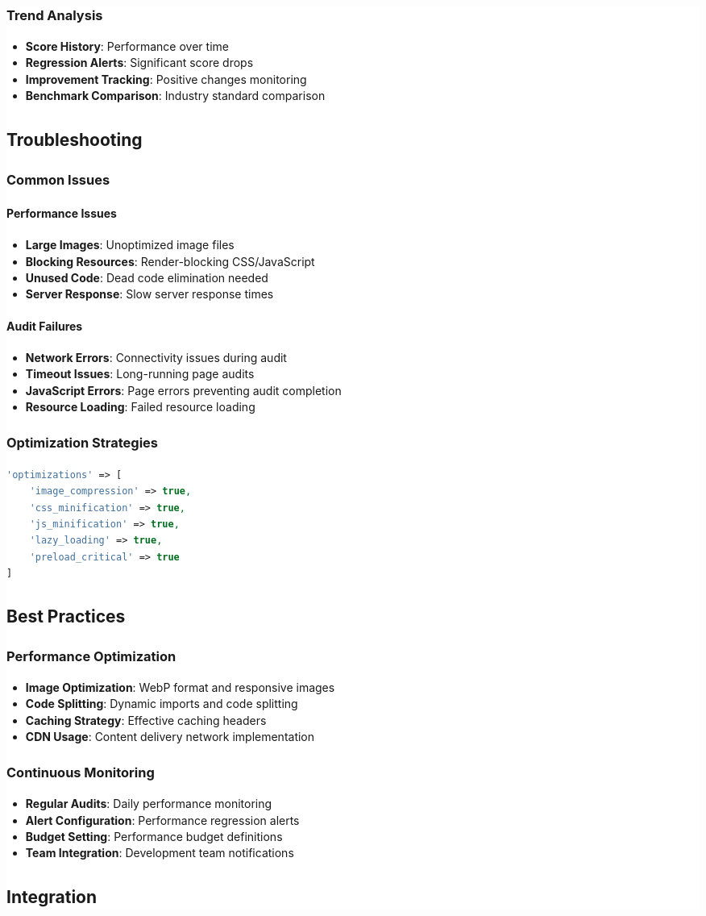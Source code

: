 ### Trend Analysis
- **Score History**: Performance over time
- **Regression Alerts**: Significant score drops
- **Improvement Tracking**: Positive changes monitoring
- **Benchmark Comparison**: Industry standard comparison

## Troubleshooting

### Common Issues

#### Performance Issues
- **Large Images**: Unoptimized image files
- **Blocking Resources**: Render-blocking CSS/JavaScript
- **Unused Code**: Dead code elimination needed
- **Server Response**: Slow server response times

#### Audit Failures
- **Network Errors**: Connectivity issues during audit
- **Timeout Issues**: Long-running page audits
- **JavaScript Errors**: Page errors preventing audit completion
- **Resource Loading**: Failed resource loading

### Optimization Strategies

```php
'optimizations' => [
    'image_compression' => true,
    'css_minification' => true,
    'js_minification' => true,
    'lazy_loading' => true,
    'preload_critical' => true
]
```

## Best Practices

### Performance Optimization
- **Image Optimization**: WebP format and responsive images
- **Code Splitting**: Dynamic imports and code splitting
- **Caching Strategy**: Effective caching headers
- **CDN Usage**: Content delivery network implementation

### Continuous Monitoring
- **Regular Audits**: Daily performance monitoring
- **Alert Configuration**: Performance regression alerts
- **Budget Setting**: Performance budget definitions
- **Team Integration**: Development team notifications

## Integration
